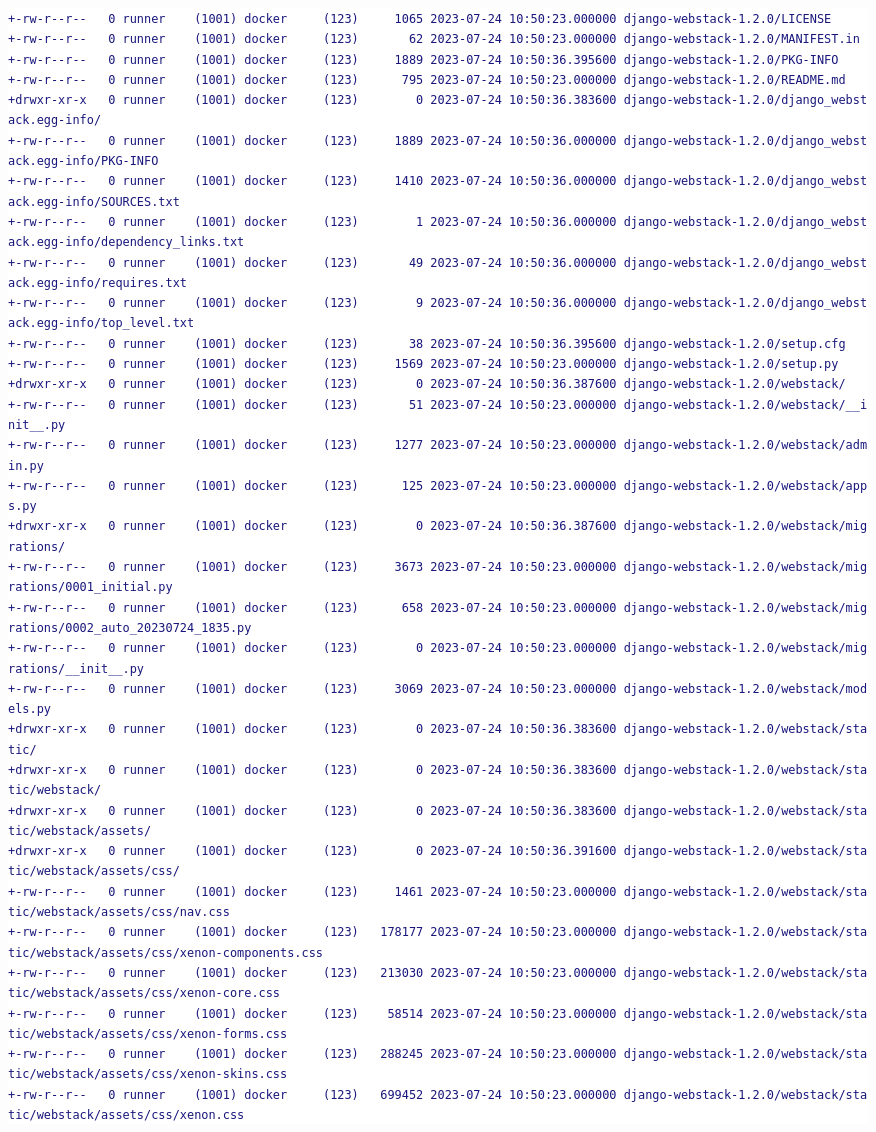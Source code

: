 ```diff
+-rw-r--r--   0 runner    (1001) docker     (123)     1065 2023-07-24 10:50:23.000000 django-webstack-1.2.0/LICENSE
+-rw-r--r--   0 runner    (1001) docker     (123)       62 2023-07-24 10:50:23.000000 django-webstack-1.2.0/MANIFEST.in
+-rw-r--r--   0 runner    (1001) docker     (123)     1889 2023-07-24 10:50:36.395600 django-webstack-1.2.0/PKG-INFO
+-rw-r--r--   0 runner    (1001) docker     (123)      795 2023-07-24 10:50:23.000000 django-webstack-1.2.0/README.md
+drwxr-xr-x   0 runner    (1001) docker     (123)        0 2023-07-24 10:50:36.383600 django-webstack-1.2.0/django_webstack.egg-info/
+-rw-r--r--   0 runner    (1001) docker     (123)     1889 2023-07-24 10:50:36.000000 django-webstack-1.2.0/django_webstack.egg-info/PKG-INFO
+-rw-r--r--   0 runner    (1001) docker     (123)     1410 2023-07-24 10:50:36.000000 django-webstack-1.2.0/django_webstack.egg-info/SOURCES.txt
+-rw-r--r--   0 runner    (1001) docker     (123)        1 2023-07-24 10:50:36.000000 django-webstack-1.2.0/django_webstack.egg-info/dependency_links.txt
+-rw-r--r--   0 runner    (1001) docker     (123)       49 2023-07-24 10:50:36.000000 django-webstack-1.2.0/django_webstack.egg-info/requires.txt
+-rw-r--r--   0 runner    (1001) docker     (123)        9 2023-07-24 10:50:36.000000 django-webstack-1.2.0/django_webstack.egg-info/top_level.txt
+-rw-r--r--   0 runner    (1001) docker     (123)       38 2023-07-24 10:50:36.395600 django-webstack-1.2.0/setup.cfg
+-rw-r--r--   0 runner    (1001) docker     (123)     1569 2023-07-24 10:50:23.000000 django-webstack-1.2.0/setup.py
+drwxr-xr-x   0 runner    (1001) docker     (123)        0 2023-07-24 10:50:36.387600 django-webstack-1.2.0/webstack/
+-rw-r--r--   0 runner    (1001) docker     (123)       51 2023-07-24 10:50:23.000000 django-webstack-1.2.0/webstack/__init__.py
+-rw-r--r--   0 runner    (1001) docker     (123)     1277 2023-07-24 10:50:23.000000 django-webstack-1.2.0/webstack/admin.py
+-rw-r--r--   0 runner    (1001) docker     (123)      125 2023-07-24 10:50:23.000000 django-webstack-1.2.0/webstack/apps.py
+drwxr-xr-x   0 runner    (1001) docker     (123)        0 2023-07-24 10:50:36.387600 django-webstack-1.2.0/webstack/migrations/
+-rw-r--r--   0 runner    (1001) docker     (123)     3673 2023-07-24 10:50:23.000000 django-webstack-1.2.0/webstack/migrations/0001_initial.py
+-rw-r--r--   0 runner    (1001) docker     (123)      658 2023-07-24 10:50:23.000000 django-webstack-1.2.0/webstack/migrations/0002_auto_20230724_1835.py
+-rw-r--r--   0 runner    (1001) docker     (123)        0 2023-07-24 10:50:23.000000 django-webstack-1.2.0/webstack/migrations/__init__.py
+-rw-r--r--   0 runner    (1001) docker     (123)     3069 2023-07-24 10:50:23.000000 django-webstack-1.2.0/webstack/models.py
+drwxr-xr-x   0 runner    (1001) docker     (123)        0 2023-07-24 10:50:36.383600 django-webstack-1.2.0/webstack/static/
+drwxr-xr-x   0 runner    (1001) docker     (123)        0 2023-07-24 10:50:36.383600 django-webstack-1.2.0/webstack/static/webstack/
+drwxr-xr-x   0 runner    (1001) docker     (123)        0 2023-07-24 10:50:36.383600 django-webstack-1.2.0/webstack/static/webstack/assets/
+drwxr-xr-x   0 runner    (1001) docker     (123)        0 2023-07-24 10:50:36.391600 django-webstack-1.2.0/webstack/static/webstack/assets/css/
+-rw-r--r--   0 runner    (1001) docker     (123)     1461 2023-07-24 10:50:23.000000 django-webstack-1.2.0/webstack/static/webstack/assets/css/nav.css
+-rw-r--r--   0 runner    (1001) docker     (123)   178177 2023-07-24 10:50:23.000000 django-webstack-1.2.0/webstack/static/webstack/assets/css/xenon-components.css
+-rw-r--r--   0 runner    (1001) docker     (123)   213030 2023-07-24 10:50:23.000000 django-webstack-1.2.0/webstack/static/webstack/assets/css/xenon-core.css
+-rw-r--r--   0 runner    (1001) docker     (123)    58514 2023-07-24 10:50:23.000000 django-webstack-1.2.0/webstack/static/webstack/assets/css/xenon-forms.css
+-rw-r--r--   0 runner    (1001) docker     (123)   288245 2023-07-24 10:50:23.000000 django-webstack-1.2.0/webstack/static/webstack/assets/css/xenon-skins.css
+-rw-r--r--   0 runner    (1001) docker     (123)   699452 2023-07-24 10:50:23.000000 django-webstack-1.2.0/webstack/static/webstack/assets/css/xenon.css
```